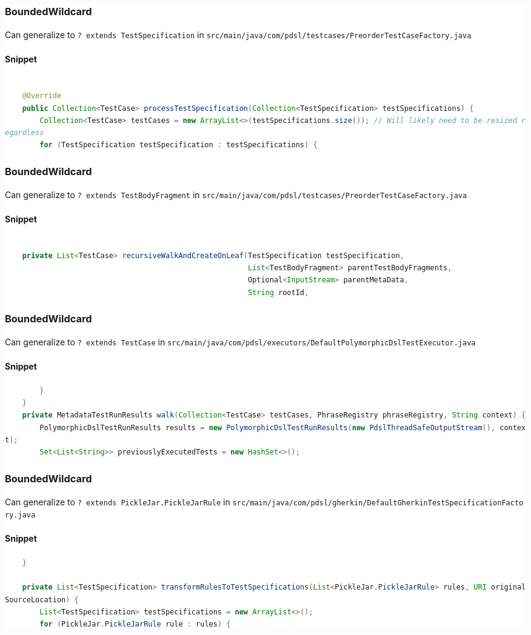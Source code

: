### BoundedWildcard
Can generalize to `? extends TestSpecification`
in `src/main/java/com/pdsl/testcases/PreorderTestCaseFactory.java`
#### Snippet
```java

    @Override
    public Collection<TestCase> processTestSpecification(Collection<TestSpecification> testSpecifications) {
        Collection<TestCase> testCases = new ArrayList<>(testSpecifications.size()); // Will likely need to be resized regardless
        for (TestSpecification testSpecification : testSpecifications) {
```

### BoundedWildcard
Can generalize to `? extends TestBodyFragment`
in `src/main/java/com/pdsl/testcases/PreorderTestCaseFactory.java`
#### Snippet
```java

    private List<TestCase> recursiveWalkAndCreateOnLeaf(TestSpecification testSpecification,
                                                        List<TestBodyFragment> parentTestBodyFragments,
                                                        Optional<InputStream> parentMetaData,
                                                        String rootId,
```

### BoundedWildcard
Can generalize to `? extends TestCase`
in `src/main/java/com/pdsl/executors/DefaultPolymorphicDslTestExecutor.java`
#### Snippet
```java
        }
    }
    private MetadataTestRunResults walk(Collection<TestCase> testCases, PhraseRegistry phraseRegistry, String context) {
        PolymorphicDslTestRunResults results = new PolymorphicDslTestRunResults(new PdslThreadSafeOutputStream(), context);
        Set<List<String>> previouslyExecutedTests = new HashSet<>();
```

### BoundedWildcard
Can generalize to `? extends PickleJar.PickleJarRule`
in `src/main/java/com/pdsl/gherkin/DefaultGherkinTestSpecificationFactory.java`
#### Snippet
```java
    }

    private List<TestSpecification> transformRulesToTestSpecifications(List<PickleJar.PickleJarRule> rules, URI originalSourceLocation) {
        List<TestSpecification> testSpecifications = new ArrayList<>();
        for (PickleJar.PickleJarRule rule : rules) {
```
